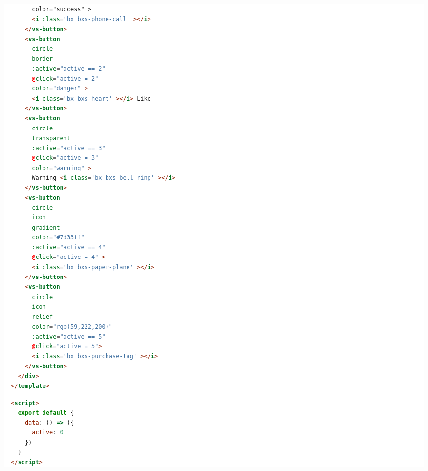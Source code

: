   ```html
          color="success" >
          <i class='bx bxs-phone-call' ></i>
        </vs-button>
        <vs-button
          circle
          border
          :active="active == 2"
          @click="active = 2"
          color="danger" >
          <i class='bx bxs-heart' ></i> Like
        </vs-button>
        <vs-button
          circle
          transparent
          :active="active == 3"
          @click="active = 3"
          color="warning" >
          Warning <i class='bx bxs-bell-ring' ></i>
        </vs-button>
        <vs-button
          circle
          icon
          gradient
          color="#7d33ff"
          :active="active == 4"
          @click="active = 4" >
          <i class='bx bxs-paper-plane' ></i>
        </vs-button>
        <vs-button
          circle
          icon
          relief
          color="rgb(59,222,200)"
          :active="active == 5"
          @click="active = 5">
          <i class='bx bxs-purchase-tag' ></i>
        </vs-button>
      </div>
    </template>
  ```

</div>

<div slot="script">

  ```html
    <script>
      export default {
        data: () => ({
          active: 0
        })
      }
    </script>
  ```
